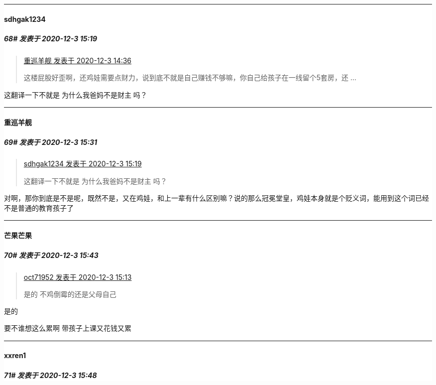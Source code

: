 





*****

####  sdhgak1234  
##### 68#       发表于 2020-12-3 15:19



<blockquote><a href="httphttps://bbs.saraba1st.com/2b/forum.php?mod=redirect&amp;goto=findpost&amp;pid=49597068&amp;ptid=1975488" target="_blank">重巡羊舰 发表于 2020-12-3 14:36</a>

这楼屁股好歪啊，还鸡娃需要点财力，说到底不就是自己赚钱不够嘛，你自己给孩子在一线留个5套房，还 ...</blockquote>
这翻译一下不就是 为什么我爸妈不是财主 吗？







*****

####  重巡羊舰  
##### 69#       发表于 2020-12-3 15:31



<blockquote><a href="httphttps://bbs.saraba1st.com/2b/forum.php?mod=redirect&amp;goto=findpost&amp;pid=49597597&amp;ptid=1975488" target="_blank">sdhgak1234 发表于 2020-12-3 15:19</a>

这翻译一下不就是 为什么我爸妈不是财主 吗？</blockquote>
对啊，那你到底是不是呢，既然不是，又在鸡娃，和上一辈有什么区别嘛？说的那么冠冕堂皇，鸡娃本身就是个贬义词，能用到这个词已经不是普通的教育孩子了







*****

####  芒果芒果  
##### 70#       发表于 2020-12-3 15:43



<blockquote><a href="httphttps://bbs.saraba1st.com/2b/forum.php?mod=redirect&amp;goto=findpost&amp;pid=49597515&amp;ptid=1975488" target="_blank">oct71952 发表于 2020-12-3 15:13</a>

是的 不鸡倒霉的还是父母自己</blockquote>
是的

要不谁想这么累啊 带孩子上课又花钱又累







*****

####  xxren1  
##### 71#       发表于 2020-12-3 15:48
